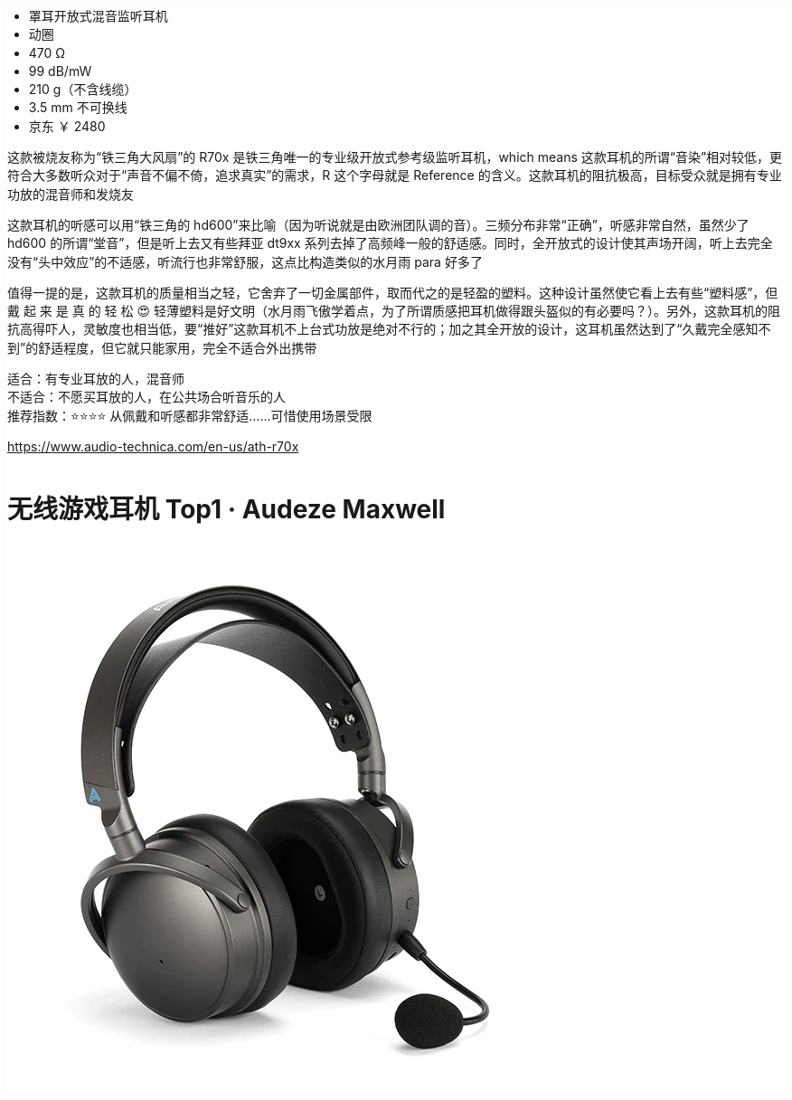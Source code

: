 
- 罩耳开放式混音监听耳机
- 动圈
- 470 Ω
- 99 dB/mW
- 210 g（不含线缆）
- 3.5 mm 不可换线
- 京东 ￥ 2480

这款被烧友称为“铁三角大风扇”的 R70x 是铁三角唯一的专业级开放式参考级监听耳机，which means 这款耳机的所谓“音染”相对较低，更符合大多数听众对于“声音不偏不倚，追求真实”的需求，R 这个字母就是 Reference 的含义。这款耳机的阻抗极高，目标受众就是拥有专业功放的混音师和发烧友

这款耳机的听感可以用“铁三角的 hd600”来比喻（因为听说就是由欧洲团队调的音）。三频分布非常“正确”，听感非常自然，虽然少了 hd600 的所谓“堂音”，但是听上去又有些拜亚 dt9xx 系列去掉了高频峰一般的舒适感。同时，全开放式的设计使其声场开阔，听上去完全没有“头中效应”的不适感，听流行也非常舒服，这点比构造类似的水月雨 para 好多了

值得一提的是，这款耳机的质量相当之轻，它舍弃了一切金属部件，取而代之的是轻盈的塑料。这种设计虽然使它看上去有些“塑料感”，但 戴 起 来 是 真 的 轻 松 😍 轻薄塑料是好文明（水月雨飞傲学着点，为了所谓质感把耳机做得跟头盔似的有必要吗？）。另外，这款耳机的阻抗高得吓人，灵敏度也相当低，要“推好”这款耳机不上台式功放是绝对不行的；加之其全开放的设计，这耳机虽然达到了“久戴完全感知不到”的舒适程度，但它就只能家用，完全不适合外出携带

适合：有专业耳放的人，混音师  
不适合：不愿买耳放的人，在公共场合听音乐的人  
推荐指数：⭐⭐⭐⭐ 从佩戴和听感都非常舒适……可惜使用场景受限

https://www.audio-technica.com/en-us/ath-r70x

# 无线游戏耳机 Top1 · Audeze Maxwell

![img](../resource/maxwell.webp)
